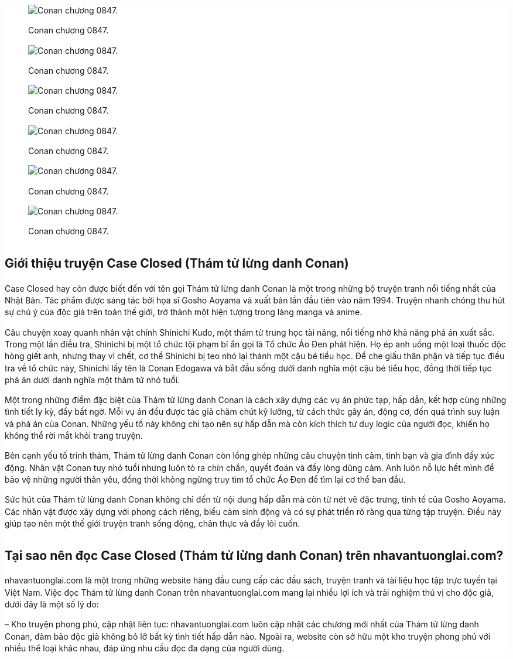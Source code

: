 <figure><img src="https://data.nhavantuonglai.com/image/manga/gosho-aoyama-case-closed-0847-13.jpg" alt="Conan chương 0847." title="Conan chương 0847." height=100% width=100%><figcaption></p>Conan chương 0847.</p></figcaption></figure>

<figure><img src="https://data.nhavantuonglai.com/image/manga/gosho-aoyama-case-closed-0847-14.jpg" alt="Conan chương 0847." title="Conan chương 0847." height=100% width=100%><figcaption></p>Conan chương 0847.</p></figcaption></figure>

<figure><img src="https://data.nhavantuonglai.com/image/manga/gosho-aoyama-case-closed-0847-15.jpg" alt="Conan chương 0847." title="Conan chương 0847." height=100% width=100%><figcaption></p>Conan chương 0847.</p></figcaption></figure>

<figure><img src="https://data.nhavantuonglai.com/image/manga/gosho-aoyama-case-closed-0847-16.jpg" alt="Conan chương 0847." title="Conan chương 0847." height=100% width=100%><figcaption></p>Conan chương 0847.</p></figcaption></figure>

<figure><img src="https://data.nhavantuonglai.com/image/manga/gosho-aoyama-case-closed-0847-17.jpg" alt="Conan chương 0847." title="Conan chương 0847." height=100% width=100%><figcaption></p>Conan chương 0847.</p></figcaption></figure>

<figure><img src="https://data.nhavantuonglai.com/image/manga/gosho-aoyama-case-closed-0847-18.jpg" alt="Conan chương 0847." title="Conan chương 0847." height=100% width=100%><figcaption></p>Conan chương 0847.</p></figcaption></figure>

## Giới thiệu truyện Case Closed (Thám tử lừng danh Conan)

Case Closed hay còn được biết đến với tên gọi Thám tử lừng danh Conan là một trong những bộ truyện tranh nổi tiếng nhất của Nhật Bản. Tác phẩm được sáng tác bởi họa sĩ Gosho Aoyama và xuất bản lần đầu tiên vào năm 1994. Truyện nhanh chóng thu hút sự chú ý của độc giả trên toàn thế giới, trở thành một hiện tượng trong làng manga và anime.

Câu chuyện xoay quanh nhân vật chính Shinichi Kudo, một thám tử trung học tài năng, nổi tiếng nhờ khả năng phá án xuất sắc. Trong một lần điều tra, Shinichi bị một tổ chức tội phạm bí ẩn gọi là Tổ chức Áo Đen phát hiện. Họ ép anh uống một loại thuốc độc hòng giết anh, nhưng thay vì chết, cơ thể Shinichi bị teo nhỏ lại thành một cậu bé tiểu học. Để che giấu thân phận và tiếp tục điều tra về tổ chức này, Shinichi lấy tên là Conan Edogawa và bắt đầu sống dưới danh nghĩa một cậu bé tiểu học, đồng thời tiếp tục phá án dưới danh nghĩa một thám tử nhỏ tuổi.

Một trong những điểm đặc biệt của Thám tử lừng danh Conan là cách xây dựng các vụ án phức tạp, hấp dẫn, kết hợp cùng những tình tiết ly kỳ, đầy bất ngờ. Mỗi vụ án đều được tác giả chăm chút kỹ lưỡng, từ cách thức gây án, động cơ, đến quá trình suy luận và phá án của Conan. Những yếu tố này không chỉ tạo nên sự hấp dẫn mà còn kích thích tư duy logic của người đọc, khiến họ không thể rời mắt khỏi trang truyện.

Bên cạnh yếu tố trinh thám, Thám tử lừng danh Conan còn lồng ghép những câu chuyện tình cảm, tình bạn và gia đình đầy xúc động. Nhân vật Conan tuy nhỏ tuổi nhưng luôn tỏ ra chín chắn, quyết đoán và đầy lòng dũng cảm. Anh luôn nỗ lực hết mình để bảo vệ những người thân yêu, đồng thời không ngừng truy tìm tổ chức Áo Đen để tìm lại cơ thể ban đầu.

Sức hút của Thám tử lừng danh Conan không chỉ đến từ nội dung hấp dẫn mà còn từ nét vẽ đặc trưng, tinh tế của Gosho Aoyama. Các nhân vật được xây dựng với phong cách riêng, biểu cảm sinh động và có sự phát triển rõ ràng qua từng tập truyện. Điều này giúp tạo nên một thế giới truyện tranh sống động, chân thực và đầy lôi cuốn.

## Tại sao nên đọc Case Closed (Thám tử lừng danh Conan) trên nhavantuonglai.com?

nhavantuonglai.com là một trong những website hàng đầu cung cấp các đầu sách, truyện tranh và tài liệu học tập trực tuyến tại Việt Nam. Việc đọc Thám tử lừng danh Conan trên nhavantuonglai.com mang lại nhiều lợi ích và trải nghiệm thú vị cho độc giả, dưới đây là một số lý do:

– Kho truyện phong phú, cập nhật liên tục: nhavantuonglai.com luôn cập nhật các chương mới nhất của Thám tử lừng danh Conan, đảm bảo độc giả không bỏ lỡ bất kỳ tình tiết hấp dẫn nào. Ngoài ra, website còn sở hữu một kho truyện phong phú với nhiều thể loại khác nhau, đáp ứng nhu cầu đọc đa dạng của người dùng.
